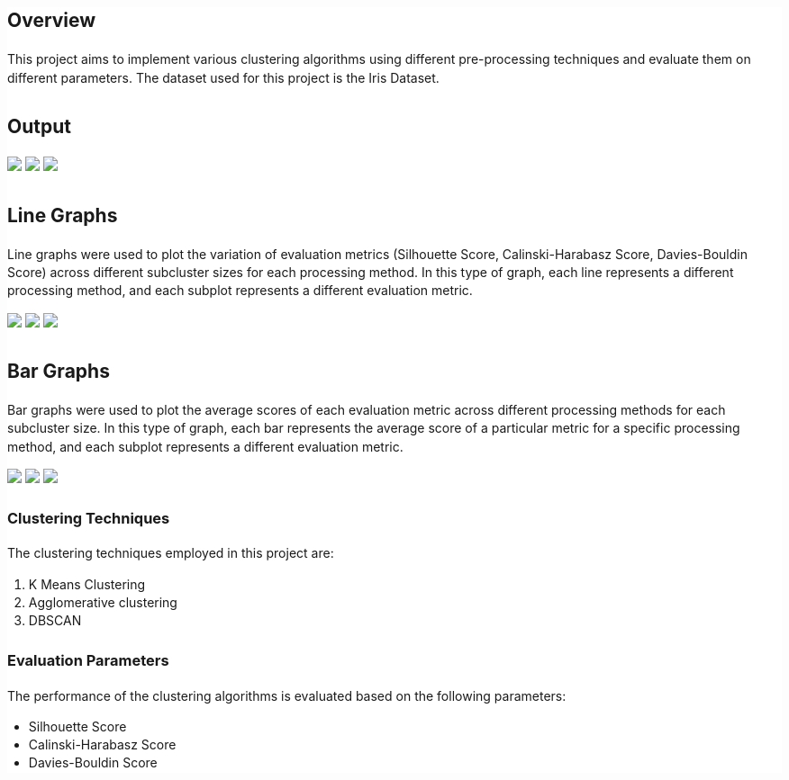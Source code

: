 ## Overview

This project aims to implement various clustering algorithms using different pre-processing techniques and evaluate them on different parameters. The dataset used for this project is the Iris Dataset.

## Output
<img width="832" src="https://github.com/Divyam6969/clustering-divyam-102103142/blob/main/images/kmeans.png">
<img width="845" src="https://github.com/Divyam6969/clustering-divyam-102103142/blob/main/images/aggloclustering.png">
<img width="842" src="https://github.com/Divyam6969/clustering-divyam-102103142/blob/main/images/dbscan%20.png">

## Line Graphs
Line graphs were used to plot the variation of evaluation metrics (Silhouette Score, Calinski-Harabasz Score, Davies-Bouldin Score) across different subcluster sizes for each processing method. In this type of graph, each line represents a different processing method, and each subplot represents a different evaluation metric.

<img width="832" src="https://github.com/Divyam6969/clustering-divyam-102103142/blob/main/images/kmeans_graph.png">
<img width="845" src="https://github.com/Divyam6969/clustering-divyam-102103142/blob/main/images/dbscan_graph.png">
<img width="845" src="https://github.com/Divyam6969/clustering-divyam-102103142/blob/main/images/aglo_graph.png">


## Bar Graphs
Bar graphs were used to plot the average scores of each evaluation metric across different processing methods for each subcluster size. In this type of graph, each bar represents the average score of a particular metric for a specific processing method, and each subplot represents a different evaluation metric.

<img width="832" src="https://github.com/Divyam6969/clustering-divyam-102103142/blob/main/images/agloBAR.png">
<img width="845" src="https://github.com/Divyam6969/clustering-divyam-102103142/blob/main/images/dbscanBAR.png">
<img width="842" src="https://github.com/Divyam6969/clustering-divyam-102103142/blob/main/images/kmeansBAR.png">


### Clustering Techniques

The clustering techniques employed in this project are:

1. K Means Clustering
2. Agglomerative clustering
3. DBSCAN

### Evaluation Parameters

The performance of the clustering algorithms is evaluated based on the following parameters:

- Silhouette Score
- Calinski-Harabasz Score
- Davies-Bouldin Score


